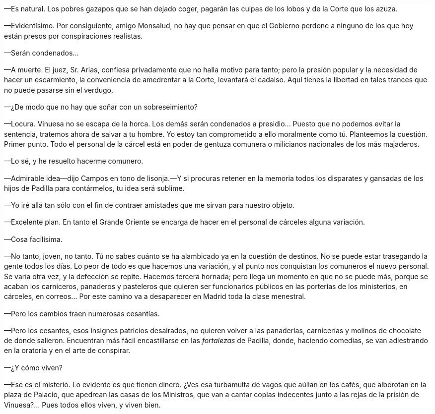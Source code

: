 —Es natural. Los pobres gazapos que se han dejado coger, pagarán las culpas de
los lobos y de la Corte que los azuza.

—Evidentísimo. Por consiguiente, amigo Monsalud, no hay que pensar en que el
Gobierno perdone a ninguno de los que hoy están presos por conspiraciones
realistas.

—Serán condenados...

—A muerte. El juez, Sr. Arias, confiesa privadamente que no halla motivo para
tanto; pero la presión popular y la necesidad de hacer un escarmiento, la
conveniencia de amedrentar a la Corte, levantará el cadalso. Aquí tienes la
libertad en tales trances que no puede pasarse sin el verdugo.

—¿De modo que no hay que soñar con un sobreseimiento?

—Locura. Vinuesa no se escapa de la horca. Los demás serán condenados
a presidio... Puesto que no podemos evitar la sentencia, tratemos ahora de
salvar a tu hombre. Yo estoy tan comprometido a ello moralmente como tú.
Planteemos la cuestión. Primer punto. Todo el personal de la cárcel está en
poder de gentuza comunera o milicianos nacionales de los más majaderos. 

—Lo sé, y he resuelto hacerme comunero.

—Admirable idea—dijo Campos en tono de lisonja.—Y si procuras retener en la
memoria todos los disparates y gansadas de los hijos de Padilla para
contármelos, tu idea será sublime.

—Yo iré allá tan sólo con el fin de contraer amistades que me sirvan para
nuestro objeto.

—Excelente plan. En tanto el Grande Oriente se encarga de hacer en el personal
de cárceles alguna variación.

—Cosa facilísima.

—No tanto, joven, no tanto. Tú no sabes cuánto se ha alambicado ya en la
cuestión de destinos. No se puede estar trasegando la gente todos los días. Lo
peor de todo es que hacemos una variación, y al punto nos conquistan los
comuneros el nuevo personal. Se varía otra vez, y la defección se repite.
Hacemos tercera hornada; pero llega un momento en que no se puede más, porque
se acaban los carniceros, panaderos y pasteleros que quieren ser funcionarios
públicos en las porterías de los ministerios, en cárceles, en correos... Por
este camino va a desaparecer en Madrid toda la clase menestral.

—Pero los cambios traen numerosas cesantías.

—Pero los cesantes, esos insignes patricios desairados, no quieren volver a las
panaderías, carnicerías y molinos de chocolate de donde salieron. Encuentran
más fácil encastillarse en las *fortalezas* de Padilla, donde, haciendo
comedias, se van adiestrando en la oratoria y en el arte de conspirar.

—¿Y cómo viven?

—Ese es el misterio. Lo evidente es que tienen dinero. ¿Ves esa turbamulta de
vagos que aúllan en los cafés, que alborotan en la plaza de Palacio, que
apedrean las casas de los Ministros, que van a cantar coplas indecentes junto
a las rejas de la prisión de Vinuesa?... Pues todos ellos viven, y viven bien.
